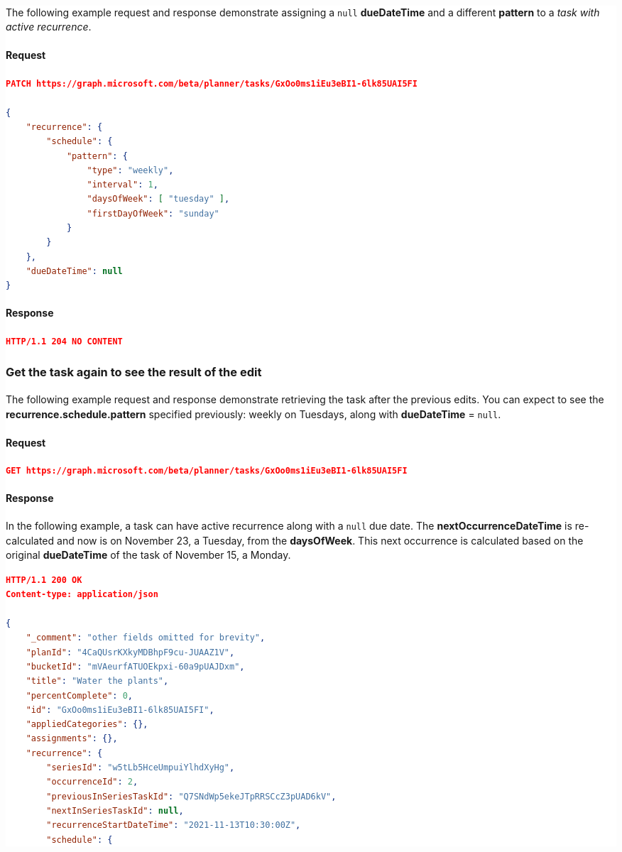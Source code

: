 The following example request and response demonstrate assigning a `null` **dueDateTime** and a different **pattern** to a _task with active recurrence_.

#### Request

```json
PATCH https://graph.microsoft.com/beta/planner/tasks/GxOo0ms1iEu3eBI1-6lk85UAI5FI

{
    "recurrence": {
        "schedule": {
            "pattern": {
                "type": "weekly",
                "interval": 1,
                "daysOfWeek": [ "tuesday" ],
                "firstDayOfWeek": "sunday"
            }
        }
    },
    "dueDateTime": null
}
```

#### Response

```json
HTTP/1.1 204 NO CONTENT
```

### Get the task again to see the result of the edit

The following example request and response demonstrate retrieving the task after the previous edits. You can expect to see the **recurrence.schedule.pattern** specified previously: weekly on Tuesdays, along with **dueDateTime** = `null`.

#### Request

```json
GET https://graph.microsoft.com/beta/planner/tasks/GxOo0ms1iEu3eBI1-6lk85UAI5FI
```

#### Response

In the following example, a task can have active recurrence along with a `null` due date. The **nextOccurrenceDateTime** is re-calculated and now is on November 23, a Tuesday, from the **daysOfWeek**. This next occurrence is calculated based on the original **dueDateTime** of the task of November 15, a Monday.

```json
HTTP/1.1 200 OK
Content-type: application/json

{
    "_comment": "other fields omitted for brevity",
    "planId": "4CaQUsrKXkyMDBhpF9cu-JUAAZ1V",
    "bucketId": "mVAeurfATUOEkpxi-60a9pUAJDxm",
    "title": "Water the plants",
    "percentComplete": 0,
    "id": "GxOo0ms1iEu3eBI1-6lk85UAI5FI",
    "appliedCategories": {},
    "assignments": {},
    "recurrence": {
        "seriesId": "w5tLb5HceUmpuiYlhdXyHg",
        "occurrenceId": 2,
        "previousInSeriesTaskId": "Q7SNdWp5ekeJTpRRSCcZ3pUAD6kV",
        "nextInSeriesTaskId": null,
        "recurrenceStartDateTime": "2021-11-13T10:30:00Z",
        "schedule": {
```